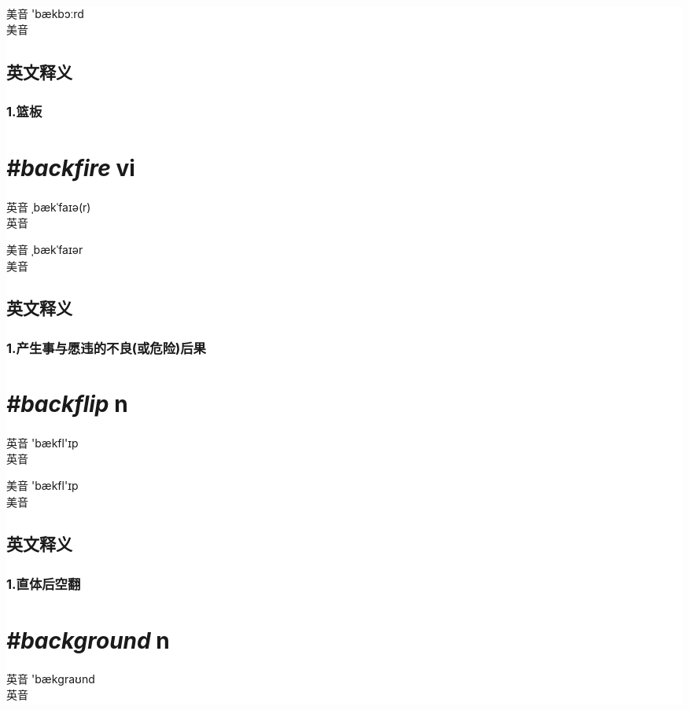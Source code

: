 美音 'bækbɔːrd  
美音
<audio src="./media/backboard1_AAC.aac" controls="controls"></audio>



  

英文释义
---
### 1.**篮板**  


# ***\#backfire*** vi
英音 ˌbækˈfaɪə(r)  
英音
<audio src="./media/backfire1_AAC.aac" controls="controls"></audio>

美音 ˌbækˈfaɪər  
美音
<audio src="./media/backfire2_AAC.aac" controls="controls"></audio>



  

英文释义
---
### 1.**产生事与愿违的不良(或危险)后果**  


# ***\#backflip*** n
英音 'bækfl'ɪp  
英音
<audio src="./media/backflip1_AAC.aac" controls="controls"></audio>

美音 'bækfl'ɪp  
美音
<audio src="./media/backflip2_AAC.aac" controls="controls"></audio>



  

英文释义
---
### 1.**直体后空翻**  


# ***\#background*** n
英音 'bækɡraʊnd  
英音
<audio src="./media/background-B.aac" controls="controls"></audio>

